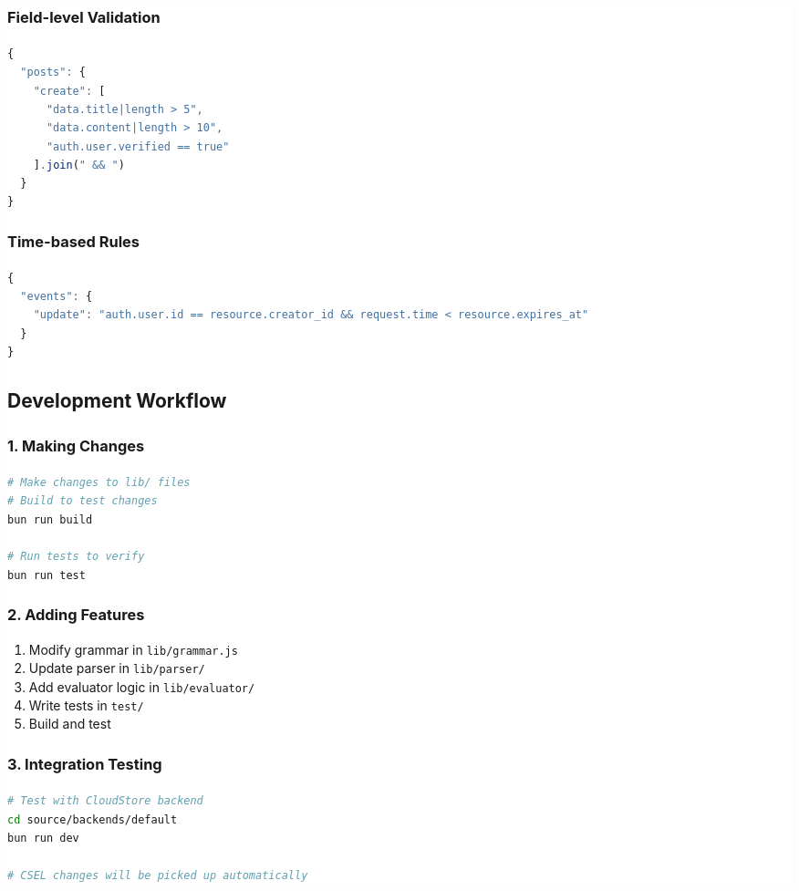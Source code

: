 ### Field-level Validation

```javascript
{
  "posts": {
    "create": [
      "data.title|length > 5",
      "data.content|length > 10", 
      "auth.user.verified == true"
    ].join(" && ")
  }
}
```

### Time-based Rules

```javascript
{
  "events": {
    "update": "auth.user.id == resource.creator_id && request.time < resource.expires_at"
  }
}
```

## Development Workflow

### 1. Making Changes

```bash
# Make changes to lib/ files
# Build to test changes
bun run build

# Run tests to verify
bun run test
```

### 2. Adding Features

1. Modify grammar in `lib/grammar.js`
2. Update parser in `lib/parser/`
3. Add evaluator logic in `lib/evaluator/`
4. Write tests in `test/`
5. Build and test

### 3. Integration Testing

```bash
# Test with CloudStore backend
cd source/backends/default
bun run dev

# CSEL changes will be picked up automatically
```
